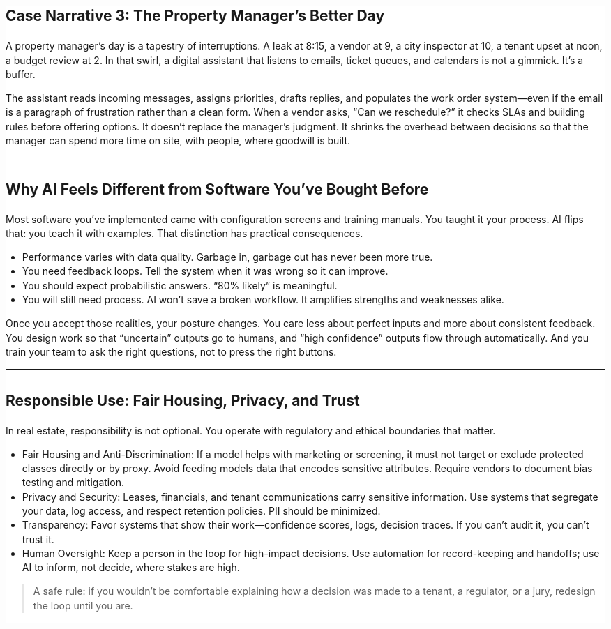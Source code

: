 
## Case Narrative 3: The Property Manager’s Better Day

A property manager’s day is a tapestry of interruptions. A leak at 8:15, a vendor at 9, a city inspector at 10, a tenant upset at noon, a budget review at 2. In that swirl, a digital assistant that listens to emails, ticket queues, and calendars is not a gimmick. It’s a buffer.

The assistant reads incoming messages, assigns priorities, drafts replies, and populates the work order system—even if the email is a paragraph of frustration rather than a clean form. When a vendor asks, “Can we reschedule?” it checks SLAs and building rules before offering options. It doesn’t replace the manager’s judgment. It shrinks the overhead between decisions so that the manager can spend more time on site, with people, where goodwill is built.

---

## Why AI Feels Different from Software You’ve Bought Before

Most software you’ve implemented came with configuration screens and training manuals. You taught it your process. AI flips that: you teach it with examples. That distinction has practical consequences.

- Performance varies with data quality. Garbage in, garbage out has never been more true.
- You need feedback loops. Tell the system when it was wrong so it can improve.
- You should expect probabilistic answers. “80% likely” is meaningful.
- You will still need process. AI won’t save a broken workflow. It amplifies strengths and weaknesses alike.

Once you accept those realities, your posture changes. You care less about perfect inputs and more about consistent feedback. You design work so that “uncertain” outputs go to humans, and “high confidence” outputs flow through automatically. And you train your team to ask the right questions, not to press the right buttons.

---

## Responsible Use: Fair Housing, Privacy, and Trust

In real estate, responsibility is not optional. You operate with regulatory and ethical boundaries that matter.

- Fair Housing and Anti-Discrimination: If a model helps with marketing or screening, it must not target or exclude protected classes directly or by proxy. Avoid feeding models data that encodes sensitive attributes. Require vendors to document bias testing and mitigation.
- Privacy and Security: Leases, financials, and tenant communications carry sensitive information. Use systems that segregate your data, log access, and respect retention policies. PII should be minimized.
- Transparency: Favor systems that show their work—confidence scores, logs, decision traces. If you can’t audit it, you can’t trust it.
- Human Oversight: Keep a person in the loop for high-impact decisions. Use automation for record-keeping and handoffs; use AI to inform, not decide, where stakes are high.

> A safe rule: if you wouldn’t be comfortable explaining how a decision was made to a tenant, a regulator, or a jury, redesign the loop until you are.

---